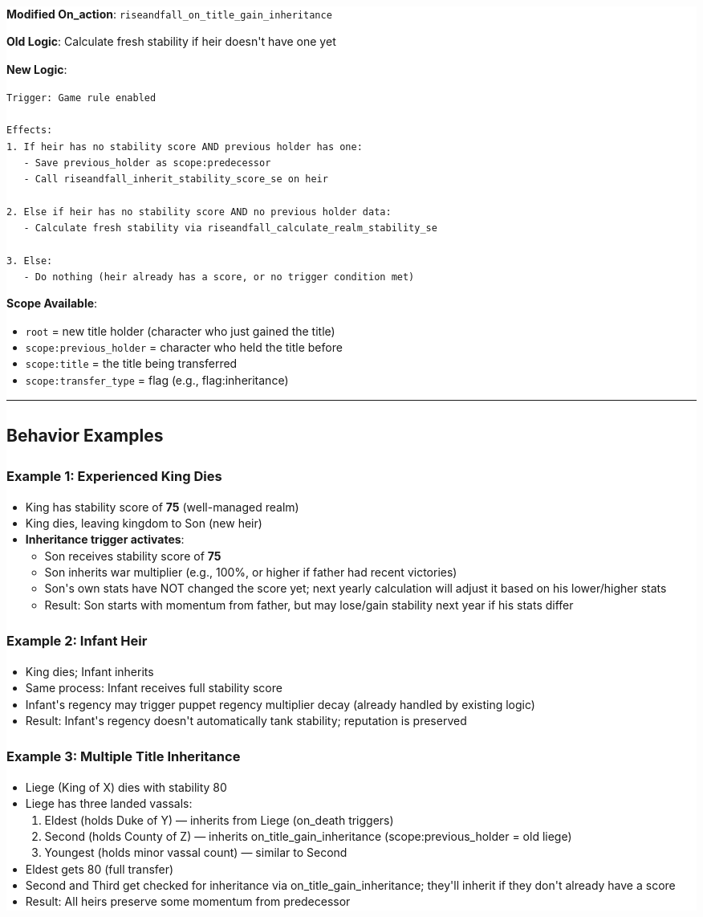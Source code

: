 
**Modified On_action**: `riseandfall_on_title_gain_inheritance`

**Old Logic**: Calculate fresh stability if heir doesn't have one yet

**New Logic**:
```
Trigger: Game rule enabled

Effects:
1. If heir has no stability score AND previous holder has one:
   - Save previous_holder as scope:predecessor
   - Call riseandfall_inherit_stability_score_se on heir
   
2. Else if heir has no stability score AND no previous holder data:
   - Calculate fresh stability via riseandfall_calculate_realm_stability_se

3. Else:
   - Do nothing (heir already has a score, or no trigger condition met)
```

**Scope Available**:
- `root` = new title holder (character who just gained the title)
- `scope:previous_holder` = character who held the title before
- `scope:title` = the title being transferred
- `scope:transfer_type` = flag (e.g., flag:inheritance)

---

## Behavior Examples

### Example 1: Experienced King Dies
- King has stability score of **75** (well-managed realm)
- King dies, leaving kingdom to Son (new heir)
- **Inheritance trigger activates**:
  - Son receives stability score of **75**
  - Son inherits war multiplier (e.g., 100%, or higher if father had recent victories)
  - Son's own stats have NOT changed the score yet; next yearly calculation will adjust it based on his lower/higher stats
  - Result: Son starts with momentum from father, but may lose/gain stability next year if his stats differ

### Example 2: Infant Heir
- King dies; Infant inherits
- Same process: Infant receives full stability score
- Infant's regency may trigger puppet regency multiplier decay (already handled by existing logic)
- Result: Infant's regency doesn't automatically tank stability; reputation is preserved

### Example 3: Multiple Title Inheritance
- Liege (King of X) dies with stability 80
- Liege has three landed vassals:
  1. Eldest (holds Duke of Y) — inherits from Liege (on_death triggers)
  2. Second (holds County of Z) — inherits on_title_gain_inheritance (scope:previous_holder = old liege)
  3. Youngest (holds minor vassal count) — similar to Second
- Eldest gets 80 (full transfer)
- Second and Third get checked for inheritance via on_title_gain_inheritance; they'll inherit if they don't already have a score
- Result: All heirs preserve some momentum from predecessor
